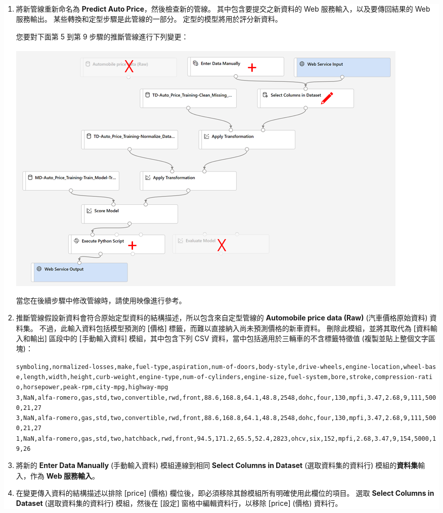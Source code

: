 1. 將新管線重新命名為 **Predict Auto Price**，然後檢查新的管線。 其中包含要提交之新資料的 Web 服務輸入，以及要傳回結果的 Web 服務輸出。 某些轉換和定型步驟是此管線的一部分。 定型的模型將用於評分新資料。

    您要對下面第 5 到第 9 步驟的推斷管線進行下列變更：

    ![螢幕擷取畫面顯示已指定變更的推斷管線。](media/create-regression-model/inference-changes.png)

   當您在後續步驟中修改管線時，請使用映像進行參考。

1. 推斷管線假設新資料會符合原始定型資料的結構描述，所以包含來自定型管線的 **Automobile price data (Raw)** (汽車價格原始資料) 資料集。 不過，此輸入資料包括模型預測的 [價格] 標籤，而難以直接納入尚未預測價格的新車資料。 刪除此模組，並將其取代為 [資料輸入和輸出] 區段中的 [手動輸入資料] 模組，其中包含下列 CSV 資料，當中包括適用於三輛車的不含標籤特徵值 (複製並貼上整個文字區塊)：

    ```CSV
    symboling,normalized-losses,make,fuel-type,aspiration,num-of-doors,body-style,drive-wheels,engine-location,wheel-base,length,width,height,curb-weight,engine-type,num-of-cylinders,engine-size,fuel-system,bore,stroke,compression-ratio,horsepower,peak-rpm,city-mpg,highway-mpg
    3,NaN,alfa-romero,gas,std,two,convertible,rwd,front,88.6,168.8,64.1,48.8,2548,dohc,four,130,mpfi,3.47,2.68,9,111,5000,21,27
    3,NaN,alfa-romero,gas,std,two,convertible,rwd,front,88.6,168.8,64.1,48.8,2548,dohc,four,130,mpfi,3.47,2.68,9,111,5000,21,27
    1,NaN,alfa-romero,gas,std,two,hatchback,rwd,front,94.5,171.2,65.5,52.4,2823,ohcv,six,152,mpfi,2.68,3.47,9,154,5000,19,26
    ```

1. 將新的 **Enter Data Manually** (手動輸入資料) 模組連線到相同 **Select Columns in Dataset** (選取資料集的資料行) 模組的**資料集**輸入，作為 **Web 服務輸入**。

1. 在變更傳入資料的結構描述以排除 [price] (價格) 欄位後，即必須移除其餘模組所有明確使用此欄位的項目。 選取 **Select Columns in Dataset** (選取資料集的資料行) 模組，然後在 [設定] 窗格中編輯資料行，以移除 [price] (價格) 資料行。
